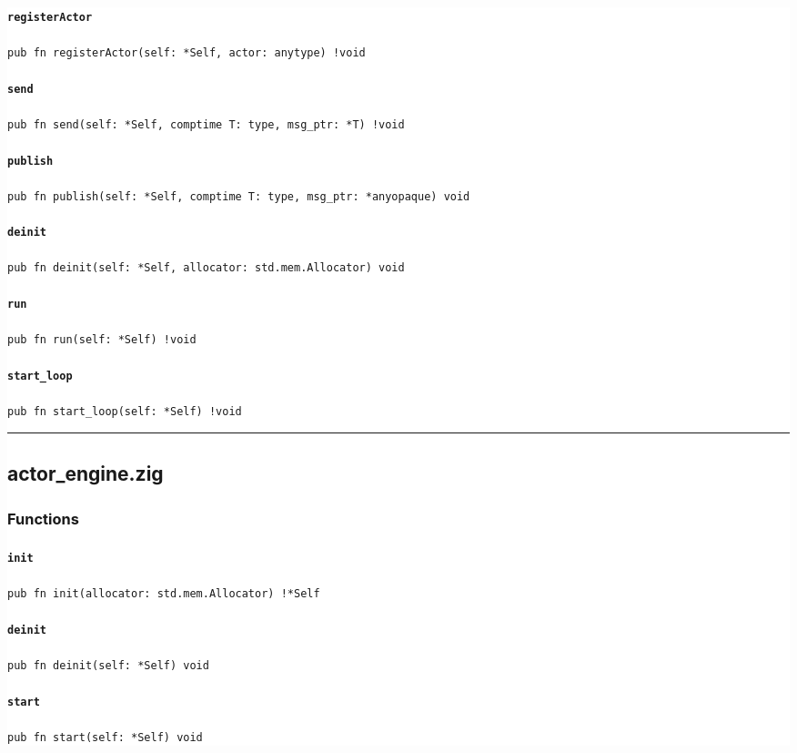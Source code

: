 #### `registerActor`

```zig
pub fn registerActor(self: *Self, actor: anytype) !void
```

#### `send`

```zig
pub fn send(self: *Self, comptime T: type, msg_ptr: *T) !void
```

#### `publish`

```zig
pub fn publish(self: *Self, comptime T: type, msg_ptr: *anyopaque) void
```

#### `deinit`

```zig
pub fn deinit(self: *Self, allocator: std.mem.Allocator) void
```

#### `run`

```zig
pub fn run(self: *Self) !void
```

#### `start_loop`

```zig
pub fn start_loop(self: *Self) !void
```

---

## actor_engine.zig

### Functions

#### `init`

```zig
pub fn init(allocator: std.mem.Allocator) !*Self
```

#### `deinit`

```zig
pub fn deinit(self: *Self) void
```

#### `start`

```zig
pub fn start(self: *Self) void
```
